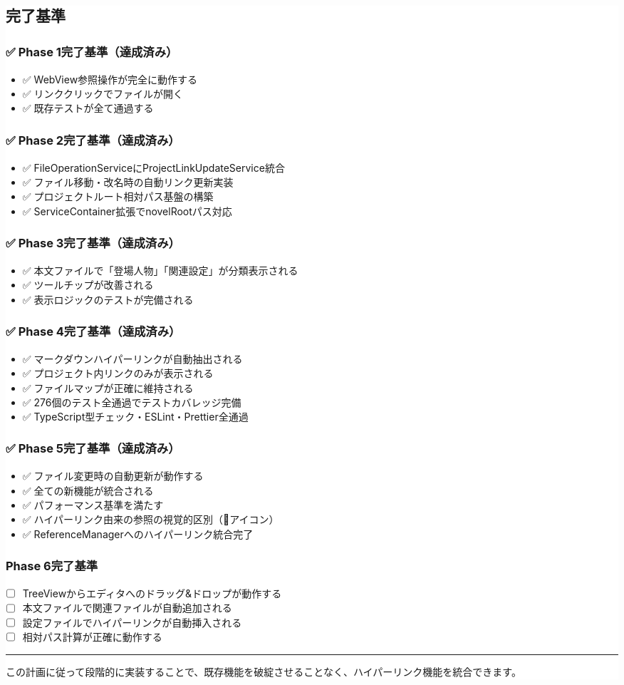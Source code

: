 ## 完了基準

### ✅ Phase 1完了基準（達成済み）
- ✅ WebView参照操作が完全に動作する
- ✅ リンククリックでファイルが開く
- ✅ 既存テストが全て通過する

### ✅ Phase 2完了基準（達成済み）
- ✅ FileOperationServiceにProjectLinkUpdateService統合
- ✅ ファイル移動・改名時の自動リンク更新実装
- ✅ プロジェクトルート相対パス基盤の構築
- ✅ ServiceContainer拡張でnovelRootパス対応

### ✅ Phase 3完了基準（達成済み）
- ✅ 本文ファイルで「登場人物」「関連設定」が分類表示される
- ✅ ツールチップが改善される
- ✅ 表示ロジックのテストが完備される

### ✅ Phase 4完了基準（達成済み）
- ✅ マークダウンハイパーリンクが自動抽出される
- ✅ プロジェクト内リンクのみが表示される
- ✅ ファイルマップが正確に維持される
- ✅ 276個のテスト全通過でテストカバレッジ完備
- ✅ TypeScript型チェック・ESLint・Prettier全通過

### ✅ Phase 5完了基準（達成済み）
- ✅ ファイル変更時の自動更新が動作する
- ✅ 全ての新機能が統合される
- ✅ パフォーマンス基準を満たす
- ✅ ハイパーリンク由来の参照の視覚的区別（🔗アイコン）
- ✅ ReferenceManagerへのハイパーリンク統合完了

### Phase 6完了基準
- [ ] TreeViewからエディタへのドラッグ&ドロップが動作する
- [ ] 本文ファイルで関連ファイルが自動追加される
- [ ] 設定ファイルでハイパーリンクが自動挿入される
- [ ] 相対パス計算が正確に動作する

---

この計画に従って段階的に実装することで、既存機能を破綻させることなく、ハイパーリンク機能を統合できます。